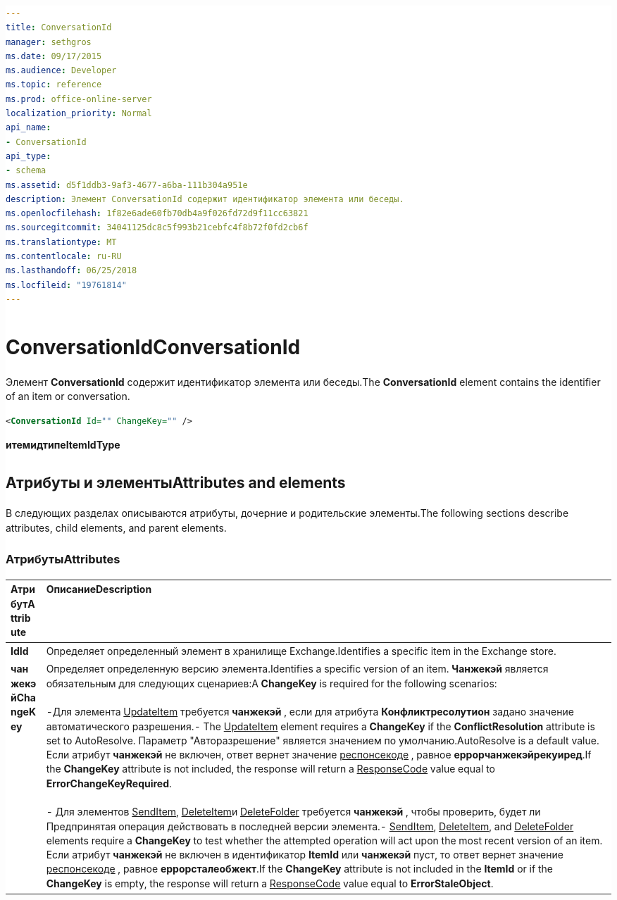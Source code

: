 ```yaml
---
title: ConversationId
manager: sethgros
ms.date: 09/17/2015
ms.audience: Developer
ms.topic: reference
ms.prod: office-online-server
localization_priority: Normal
api_name:
- ConversationId
api_type:
- schema
ms.assetid: d5f1ddb3-9af3-4677-a6ba-111b304a951e
description: Элемент ConversationId содержит идентификатор элемента или беседы.
ms.openlocfilehash: 1f82e6ade60fb70db4a9f026fd72d9f11cc63821
ms.sourcegitcommit: 34041125dc8c5f993b21cebfc4f8b72f0fd2cb6f
ms.translationtype: MT
ms.contentlocale: ru-RU
ms.lasthandoff: 06/25/2018
ms.locfileid: "19761814"
---
```

# <a name="conversationid"></a><span data-ttu-id="2afa8-103">ConversationId</span><span class="sxs-lookup"><span data-stu-id="2afa8-103">ConversationId</span></span>

<span data-ttu-id="2afa8-104">Элемент **ConversationId** содержит идентификатор элемента или беседы.</span><span class="sxs-lookup"><span data-stu-id="2afa8-104">The **ConversationId** element contains the identifier of an item or conversation.</span></span> 
  
```XML
<ConversationId Id="" ChangeKey="" />
```

 <span data-ttu-id="2afa8-105">**итемидтипе**</span><span class="sxs-lookup"><span data-stu-id="2afa8-105">**ItemIdType**</span></span>
## <a name="attributes-and-elements"></a><span data-ttu-id="2afa8-106">Атрибуты и элементы</span><span class="sxs-lookup"><span data-stu-id="2afa8-106">Attributes and elements</span></span>

<span data-ttu-id="2afa8-107">В следующих разделах описываются атрибуты, дочерние и родительские элементы.</span><span class="sxs-lookup"><span data-stu-id="2afa8-107">The following sections describe attributes, child elements, and parent elements.</span></span>
  
### <a name="attributes"></a><span data-ttu-id="2afa8-108">Атрибуты</span><span class="sxs-lookup"><span data-stu-id="2afa8-108">Attributes</span></span>

|<span data-ttu-id="2afa8-109">**Атрибут**</span><span class="sxs-lookup"><span data-stu-id="2afa8-109">**Attribute**</span></span>|<span data-ttu-id="2afa8-110">**Описание**</span><span class="sxs-lookup"><span data-stu-id="2afa8-110">**Description**</span></span>|
|:-----|:-----|
|<span data-ttu-id="2afa8-111">**Id**</span><span class="sxs-lookup"><span data-stu-id="2afa8-111">**Id**</span></span> <br/> |<span data-ttu-id="2afa8-112">Определяет определенный элемент в хранилище Exchange.</span><span class="sxs-lookup"><span data-stu-id="2afa8-112">Identifies a specific item in the Exchange store.</span></span>  <br/> |
|<span data-ttu-id="2afa8-113">**чанжекэй**</span><span class="sxs-lookup"><span data-stu-id="2afa8-113">**ChangeKey**</span></span> <br/> | <span data-ttu-id="2afa8-114">Определяет определенную версию элемента.</span><span class="sxs-lookup"><span data-stu-id="2afa8-114">Identifies a specific version of an item.</span></span> <span data-ttu-id="2afa8-115">**Чанжекэй** является обязательным для следующих сценариев:</span><span class="sxs-lookup"><span data-stu-id="2afa8-115">A **ChangeKey** is required for the following scenarios:</span></span>  <br/><br/><span data-ttu-id="2afa8-116">-Для элемента [UpdateItem](updateitem.md) требуется **чанжекэй** , если для атрибута **Конфликтресолутион** задано значение автоматического разрешения.</span><span class="sxs-lookup"><span data-stu-id="2afa8-116">- The [UpdateItem](updateitem.md) element requires a **ChangeKey** if the **ConflictResolution** attribute is set to AutoResolve.</span></span> <span data-ttu-id="2afa8-117">Параметр "Авторазрешение" является значением по умолчанию.</span><span class="sxs-lookup"><span data-stu-id="2afa8-117">AutoResolve is a default value.</span></span> <span data-ttu-id="2afa8-118">Если атрибут **чанжекэй** не включен, ответ вернет значение [респонсекоде](responsecode.md) , равное **еррорчанжекэйрекуиред**.</span><span class="sxs-lookup"><span data-stu-id="2afa8-118">If the **ChangeKey** attribute is not included, the response will return a [ResponseCode](responsecode.md) value equal to **ErrorChangeKeyRequired**.</span></span><br/><br/><span data-ttu-id="2afa8-119">- Для элементов [SendItem](senditem.md), [DeleteItem](deleteitem.md)и [DeleteFolder](deletefolder.md) требуется **чанжекэй** , чтобы проверить, будет ли Предпринятая операция действовать в последней версии элемента.</span><span class="sxs-lookup"><span data-stu-id="2afa8-119">- [SendItem](senditem.md), [DeleteItem](deleteitem.md), and [DeleteFolder](deletefolder.md) elements require a **ChangeKey** to test whether the attempted operation will act upon the most recent version of an item.</span></span> <span data-ttu-id="2afa8-120">Если атрибут **чанжекэй** не включен в идентификатор **ItemId** или **чанжекэй** пуст, то ответ вернет значение [респонсекоде](responsecode.md) , равное **еррорсталеобжект**.</span><span class="sxs-lookup"><span data-stu-id="2afa8-120">If the **ChangeKey** attribute is not included in the **ItemId** or if the **ChangeKey** is empty, the response will return a [ResponseCode](responsecode.md) value equal to **ErrorStaleObject**.</span></span>  <br/> |
   
